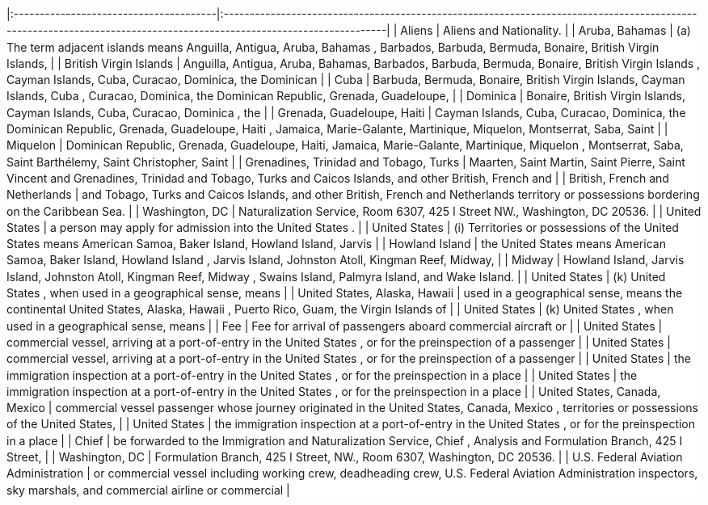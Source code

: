 |:---------------------------------------|:--------------------------------------------------------------------------------------------------------------------------------------------------------------------|
| Aliens                                 | Aliens  and Nationality.                                                                                                                                            |
| Aruba, Bahamas                         | (a) The term adjacent islands means Anguilla, Antigua, Aruba, Bahamas , Barbados, Barbuda, Bermuda, Bonaire, British Virgin Islands,                                |
| British Virgin Islands                 | Anguilla, Antigua, Aruba, Bahamas, Barbados, Barbuda, Bermuda, Bonaire, British Virgin Islands , Cayman Islands, Cuba, Curacao, Dominica, the Dominican             |
| Cuba                                   | Barbuda, Bermuda, Bonaire, British Virgin Islands, Cayman Islands, Cuba , Curacao, Dominica, the Dominican Republic, Grenada, Guadeloupe,                           |
| Dominica                               | Bonaire, British Virgin Islands, Cayman Islands, Cuba, Curacao, Dominica , the                                                                                      |
| Grenada, Guadeloupe, Haiti             | Cayman Islands, Cuba, Curacao, Dominica, the Dominican Republic, Grenada, Guadeloupe, Haiti , Jamaica, Marie-Galante, Martinique, Miquelon, Montserrat, Saba, Saint |
| Miquelon                               | Dominican Republic, Grenada, Guadeloupe, Haiti, Jamaica, Marie-Galante, Martinique, Miquelon , Montserrat, Saba, Saint Barth&#233;lemy, Saint Christopher, Saint    |
| Grenadines, Trinidad and Tobago, Turks | Maarten, Saint Martin, Saint Pierre, Saint Vincent and Grenadines, Trinidad and Tobago, Turks and Caicos Islands, and other British, French and                     |
| British, French and Netherlands        | and Tobago, Turks and Caicos Islands, and other British, French and Netherlands  territory or possessions bordering on the Caribbean Sea.                           |
| Washington, DC                         | Naturalization Service, Room 6307, 425 I Street NW., Washington, DC  20536.                                                                                         |
| United States                          | a person may apply for admission into the United States .                                                                                                           |
| United States                          | (i) Territories or possessions of the  United States means American Samoa, Baker Island, Howland Island, Jarvis                                                     |
| Howland Island                         | the United States means American Samoa, Baker Island, Howland Island , Jarvis Island, Johnston Atoll, Kingman Reef, Midway,                                         |
| Midway                                 | Howland Island, Jarvis Island, Johnston Atoll, Kingman Reef, Midway , Swains Island, Palmyra Island, and Wake Island.                                               |
| United States                          | (k)  United States , when used in a geographical sense, means                                                                                                       |
| United States, Alaska, Hawaii          | used in a geographical sense, means the continental United States, Alaska, Hawaii , Puerto Rico, Guam, the Virgin Islands of                                        |
| United States                          | (k)  United States , when used in a geographical sense, means                                                                                                       |
| Fee                                    | Fee for arrival of passengers aboard commercial aircraft or                                                                                                         |
| United States                          | commercial vessel, arriving at a port-of-entry in the United States , or for the preinspection of a passenger                                                       |
| United States                          | commercial vessel, arriving at a port-of-entry in the United States , or for the preinspection of a passenger                                                       |
| United States                          | the immigration inspection at a port-of-entry in the United States , or for the preinspection in a place                                                            |
| United States                          | the immigration inspection at a port-of-entry in the United States , or for the preinspection in a place                                                            |
| United States, Canada, Mexico          | commercial vessel passenger whose journey originated in the United States, Canada, Mexico , territories or possessions of the United States,                        |
| United States                          | the immigration inspection at a port-of-entry in the United States , or for the preinspection in a place                                                            |
| Chief                                  | be forwarded to the Immigration and Naturalization Service, Chief , Analysis and Formulation Branch, 425 I Street,                                                  |
| Washington, DC                         | Formulation Branch, 425 I Street, NW., Room 6307, Washington, DC  20536.                                                                                            |
| U.S. Federal Aviation Administration   | or commercial vessel including working crew, deadheading crew, U.S. Federal Aviation Administration inspectors, sky marshals, and commercial airline or commercial  |